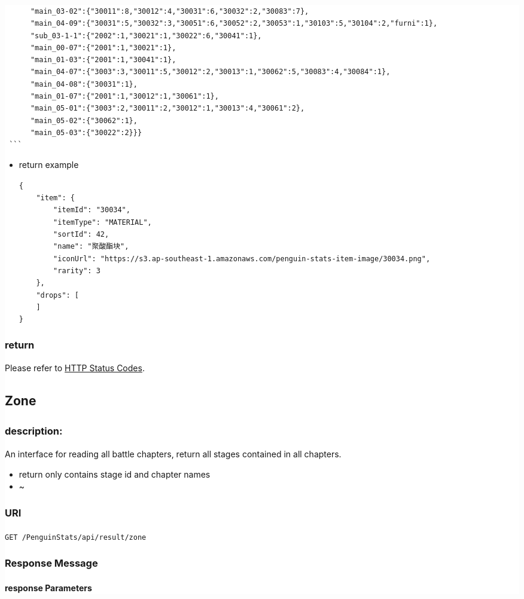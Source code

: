           "main_03-02":{"30011":8,"30012":4,"30031":6,"30032":2,"30083":7},
          "main_04-09":{"30031":5,"30032":3,"30051":6,"30052":2,"30053":1,"30103":5,"30104":2,"furni":1},
          "sub_03-1-1":{"2002":1,"30021":1,"30022":6,"30041":1},
          "main_00-07":{"2001":1,"30021":1},
          "main_01-03":{"2001":1,"30041":1},
          "main_04-07":{"3003":3,"30011":5,"30012":2,"30013":1,"30062":5,"30083":4,"30084":1},
          "main_04-08":{"30031":1},
          "main_01-07":{"2001":1,"30012":1,"30061":1},
          "main_05-01":{"3003":2,"30011":2,"30012":1,"30013":4,"30061":2},
          "main_05-02":{"30062":1},
          "main_05-03":{"30022":2}}}
     ```

   - return example

     ```jso
     {
         "item": {
             "itemId": "30034",
             "itemType": "MATERIAL",
             "sortId": 42,
             "name": "聚酸酯块",
             "iconUrl": "https://s3.ap-southeast-1.amazonaws.com/penguin-stats-item-image/30034.png",
             "rarity": 3
         },
         "drops": [
         ]
     }
     ```

### return

Please refer to [HTTP Status Codes](https://httpstatuses.com/).

## Zone

### description:

An interface for reading all battle chapters, return all stages contained in all chapters.

- return only contains stage id and chapter names
- ~

### URI

```http
GET /PenguinStats/api/result/zone
```

### Response Message

#### response Parameters
